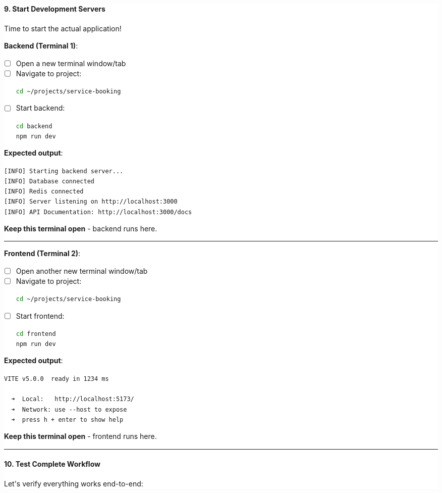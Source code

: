 
#### 9. Start Development Servers

Time to start the actual application!

**Backend (Terminal 1)**:
- [ ] Open a new terminal window/tab
- [ ] Navigate to project:
  ```bash
  cd ~/projects/service-booking
  ```
- [ ] Start backend:
  ```bash
  cd backend
  npm run dev
  ```

**Expected output**:
```
[INFO] Starting backend server...
[INFO] Database connected
[INFO] Redis connected
[INFO] Server listening on http://localhost:3000
[INFO] API Documentation: http://localhost:3000/docs
```

**Keep this terminal open** - backend runs here.

---

**Frontend (Terminal 2)**:
- [ ] Open another new terminal window/tab
- [ ] Navigate to project:
  ```bash
  cd ~/projects/service-booking
  ```
- [ ] Start frontend:
  ```bash
  cd frontend
  npm run dev
  ```

**Expected output**:
```
VITE v5.0.0  ready in 1234 ms

  ➜  Local:   http://localhost:5173/
  ➜  Network: use --host to expose
  ➜  press h + enter to show help
```

**Keep this terminal open** - frontend runs here.

---

#### 10. Test Complete Workflow

Let's verify everything works end-to-end:
